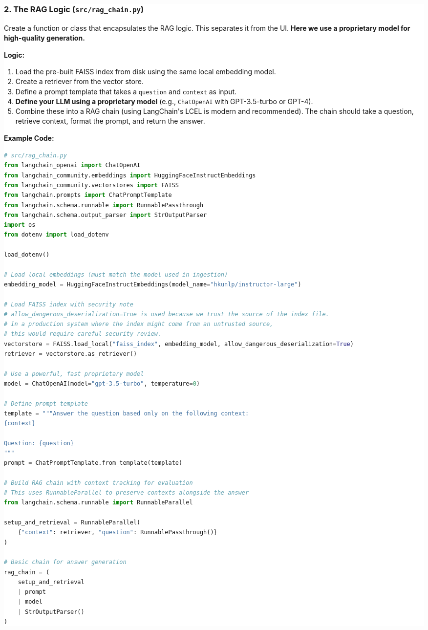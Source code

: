 ### 2. The RAG Logic (`src/rag_chain.py`)

Create a function or class that encapsulates the RAG logic. This separates it from the UI. **Here we use a proprietary model for high-quality generation.**

**Logic:**
1. Load the pre-built FAISS index from disk using the same local embedding model.
2. Create a retriever from the vector store.
3. Define a prompt template that takes a `question` and `context` as input.
4. **Define your LLM using a proprietary model** (e.g., `ChatOpenAI` with GPT-3.5-turbo or GPT-4).
5. Combine these into a RAG chain (using LangChain's LCEL is modern and recommended). The chain should take a question, retrieve context, format the prompt, and return the answer.

**Example Code:**
```python
# src/rag_chain.py
from langchain_openai import ChatOpenAI
from langchain_community.embeddings import HuggingFaceInstructEmbeddings
from langchain_community.vectorstores import FAISS
from langchain.prompts import ChatPromptTemplate
from langchain.schema.runnable import RunnablePassthrough
from langchain.schema.output_parser import StrOutputParser
import os
from dotenv import load_dotenv

load_dotenv()

# Load local embeddings (must match the model used in ingestion)
embedding_model = HuggingFaceInstructEmbeddings(model_name="hkunlp/instructor-large")

# Load FAISS index with security note
# allow_dangerous_deserialization=True is used because we trust the source of the index file.
# In a production system where the index might come from an untrusted source,
# this would require careful security review.
vectorstore = FAISS.load_local("faiss_index", embedding_model, allow_dangerous_deserialization=True)
retriever = vectorstore.as_retriever()

# Use a powerful, fast proprietary model
model = ChatOpenAI(model="gpt-3.5-turbo", temperature=0)

# Define prompt template
template = """Answer the question based only on the following context:
{context}

Question: {question}
"""
prompt = ChatPromptTemplate.from_template(template)

# Build RAG chain with context tracking for evaluation
# This uses RunnableParallel to preserve contexts alongside the answer
from langchain.schema.runnable import RunnableParallel

setup_and_retrieval = RunnableParallel(
    {"context": retriever, "question": RunnablePassthrough()}
)

# Basic chain for answer generation
rag_chain = (
    setup_and_retrieval
    | prompt
    | model
    | StrOutputParser()
)
```